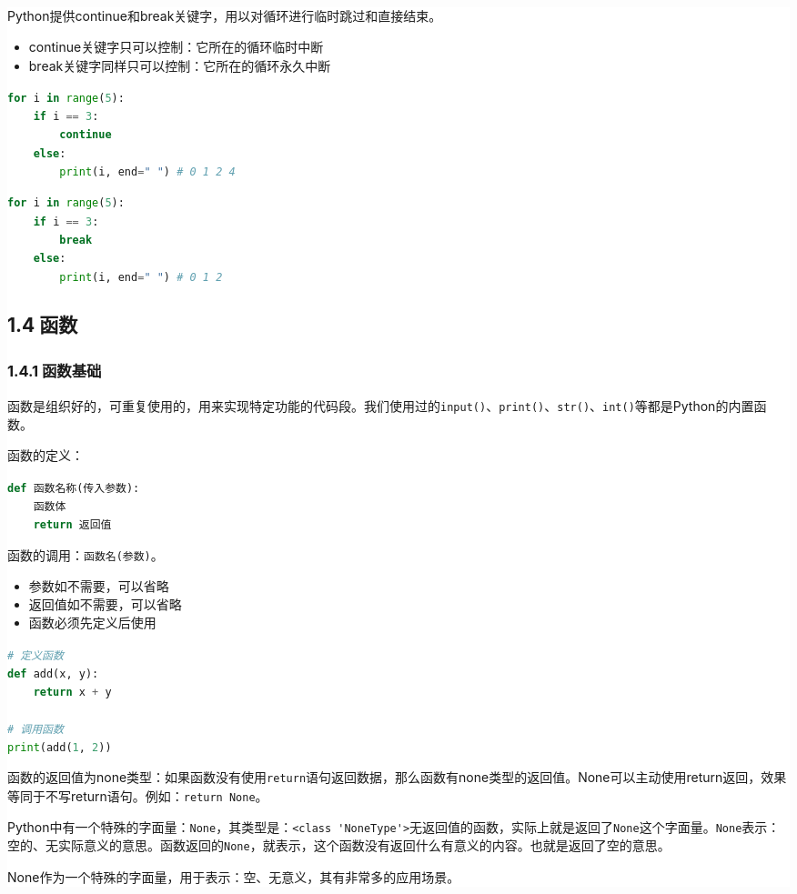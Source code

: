 Python提供continue和break关键字，用以对循环进行临时跳过和直接结束。

* continue关键字只可以控制：它所在的循环临时中断
* break关键字同样只可以控制：它所在的循环永久中断

```python
for i in range(5):
    if i == 3:
        continue
    else:
        print(i, end=" ") # 0 1 2 4 
```

```python
for i in range(5):
    if i == 3:
        break
    else:
        print(i, end=" ") # 0 1 2 
```

## 1.4 函数

### 1.4.1 函数基础

函数是组织好的，可重复使用的，用来实现特定功能的代码段。我们使用过的`input()`、`print()`、`str()`、`int()`等都是Python的内置函数。

函数的定义：

```python
def 函数名称(传入参数):
    函数体
    return 返回值
```

函数的调用：`函数名(参数)`。

- 参数如不需要，可以省略
- 返回值如不需要，可以省略
- 函数必须先定义后使用

```python
# 定义函数
def add(x, y):
    return x + y

# 调用函数
print(add(1, 2))
```

函数的返回值为none类型：如果函数没有使用`return`语句返回数据，那么函数有none类型的返回值。None可以主动使用return返回，效果等同于不写return语句。例如：`return None`。

Python中有一个特殊的字面量：`None`，其类型是：`<class 'NoneType'>`无返回值的函数，实际上就是返回了`None`这个字面量。`None`表示：空的、无实际意义的意思。函数返回的`None`，就表示，这个函数没有返回什么有意义的内容。也就是返回了空的意思。

None作为一个特殊的字面量，用于表示：空、无意义，其有非常多的应用场景。

